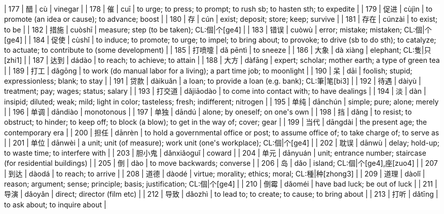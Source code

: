 | 177 | 醋 | cù | vinegar |
| 178 | 催 | cuī | to urge; to press; to prompt; to rush sb; to hasten sth; to expedite |
| 179 | 促进 | cùjìn | to promote (an idea or cause); to advance; boost |
| 180 | 存 | cún | exist; deposit; store; keep; survive |
| 181 | 存在 | cúnzài | to exist; to be |
| 182 | 措施 | cuòshī | measure; step (to be taken); CL:個\|个[ge4] |
| 183 | 错误 | cuòwù | error; mistake; mistaken; CL:個\|个[ge4] |
| 184 | 促使 | cùshǐ | to induce; to promote; to urge; to impel; to bring about; to provoke; to drive (sb to do sth); to catalyze; to actuate; to contribute to (some development) |
| 185 | 打喷嚏 | dǎ pēntì | to sneeze |
| 186 | 大象 | dà xiàng | elephant; CL:隻\|只[zhi1] |
| 187 | 达到 | dádào | to reach; to achieve; to attain |
| 188 | 大方 | dàfāng | expert; scholar; mother earth; a type of green tea |
| 189 | 打工 | dǎgōng | to work (do manual labor for a living); a part time job; to moonlight |
| 190 | 呆 | dāi | foolish; stupid; expressionless; blank; to stay |
| 191 | 贷款 | dàikuǎn | a loan; to provide a loan (e.g. bank); CL:筆\|笔[bi3] |
| 192 | 待遇 | dàiyù | treatment; pay; wages; status; salary |
| 193 | 打交道 | dǎjiāodào | to come into contact with; to have dealings |
| 194 | 淡 | dàn | insipid; diluted; weak; mild; light in color; tasteless; fresh; indifferent; nitrogen |
| 195 | 单纯 | dānchún | simple; pure; alone; merely |
| 196 | 单调 | dāndiào | monotonous |
| 197 | 单独 | dāndú | alone; by oneself; on one's own |
| 198 | 挡 | dǎng | to resist; to obstruct; to hinder; to keep off; to block (a blow); to get in the way of; cover; gear |
| 199 | 当代 | dāngdài | the present age; the contemporary era |
| 200 | 担任 | dānrèn | to hold a governmental office or post; to assume office of; to take charge of; to serve as |
| 201 | 单位 | dānwèi | a unit; unit (of measure); work unit (one's workplace); CL:個\|个[ge4] |
| 202 | 耽误 | dānwù | delay; hold-up; to waste time; to interfere with |
| 203 | 胆小鬼 | dǎnxiǎoguǐ | coward |
| 204 | 单元 | dānyuán | unit; entrance number; staircase (for residential buildings) |
| 205 | 倒 | dào | to move backwards; converse |
| 206 | 岛 | dǎo | island; CL:個\|个[ge4],座[zuo4] |
| 207 | 到达 | dàodá | to reach; to arrive |
| 208 | 道德 | dàodé | virtue; morality; ethics; moral; CL:種\|种[zhong3] |
| 209 | 道理 | dàolǐ | reason; argument; sense; principle; basis; justification; CL:個\|个[ge4] |
| 210 | 倒霉 | dǎoméi | have bad luck; be out of luck |
| 211 | 导演 | dǎoyǎn | direct; director (film etc) |
| 212 | 导致 | dǎozhì | to lead to; to create; to cause; to bring about |
| 213 | 打听 | dǎtīng | to ask about; to inquire about |